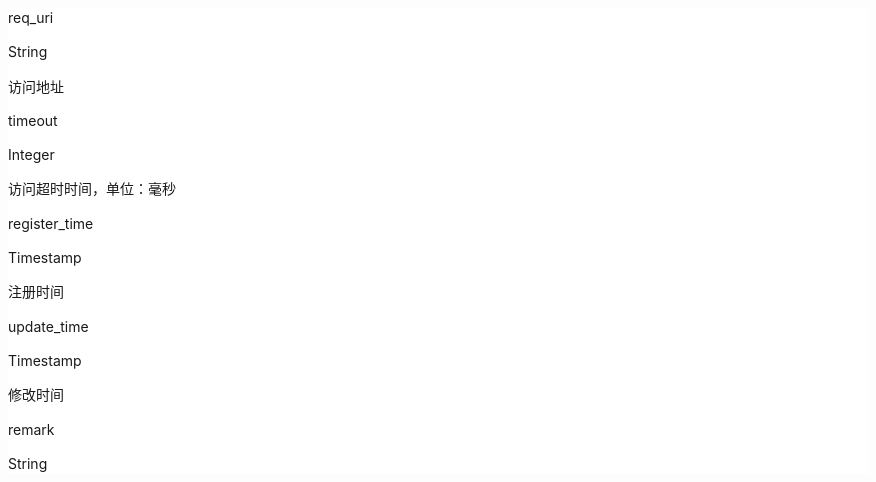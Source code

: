 </td>
</tr>
<tr id="zh-cn_topic_0127545883_row35169627"><td class="cellrowborder" valign="top" width="20%" headers="mcps1.2.4.1.1 "><p id="zh-cn_topic_0127545883_p30167521"><a name="zh-cn_topic_0127545883_p30167521"></a><a name="zh-cn_topic_0127545883_p30167521"></a>req_uri</p>
</td>
<td class="cellrowborder" valign="top" width="20%" headers="mcps1.2.4.1.2 "><p id="zh-cn_topic_0127545883_p27650173"><a name="zh-cn_topic_0127545883_p27650173"></a><a name="zh-cn_topic_0127545883_p27650173"></a>String</p>
</td>
<td class="cellrowborder" valign="top" width="60%" headers="mcps1.2.4.1.3 "><p id="zh-cn_topic_0127545883_p25071508"><a name="zh-cn_topic_0127545883_p25071508"></a><a name="zh-cn_topic_0127545883_p25071508"></a>访问地址</p>
</td>
</tr>
<tr id="zh-cn_topic_0127545883_row24316986"><td class="cellrowborder" valign="top" width="20%" headers="mcps1.2.4.1.1 "><p id="zh-cn_topic_0127545883_p23518872"><a name="zh-cn_topic_0127545883_p23518872"></a><a name="zh-cn_topic_0127545883_p23518872"></a>timeout</p>
</td>
<td class="cellrowborder" valign="top" width="20%" headers="mcps1.2.4.1.2 "><p id="zh-cn_topic_0127545883_p25980454"><a name="zh-cn_topic_0127545883_p25980454"></a><a name="zh-cn_topic_0127545883_p25980454"></a>Integer</p>
</td>
<td class="cellrowborder" valign="top" width="60%" headers="mcps1.2.4.1.3 "><p id="zh-cn_topic_0127545883_p24041996"><a name="zh-cn_topic_0127545883_p24041996"></a><a name="zh-cn_topic_0127545883_p24041996"></a>访问超时时间，单位：毫秒</p>
</td>
</tr>
<tr id="zh-cn_topic_0127545883_row15051376"><td class="cellrowborder" valign="top" width="20%" headers="mcps1.2.4.1.1 "><p id="zh-cn_topic_0127545883_p11201934"><a name="zh-cn_topic_0127545883_p11201934"></a><a name="zh-cn_topic_0127545883_p11201934"></a>register_time</p>
</td>
<td class="cellrowborder" valign="top" width="20%" headers="mcps1.2.4.1.2 "><p id="zh-cn_topic_0127545883_p34941465"><a name="zh-cn_topic_0127545883_p34941465"></a><a name="zh-cn_topic_0127545883_p34941465"></a>Timestamp</p>
</td>
<td class="cellrowborder" valign="top" width="60%" headers="mcps1.2.4.1.3 "><p id="zh-cn_topic_0127545883_p11686392"><a name="zh-cn_topic_0127545883_p11686392"></a><a name="zh-cn_topic_0127545883_p11686392"></a>注册时间</p>
</td>
</tr>
<tr id="zh-cn_topic_0127545883_row38068667"><td class="cellrowborder" valign="top" width="20%" headers="mcps1.2.4.1.1 "><p id="zh-cn_topic_0127545883_p63663156"><a name="zh-cn_topic_0127545883_p63663156"></a><a name="zh-cn_topic_0127545883_p63663156"></a>update_time</p>
</td>
<td class="cellrowborder" valign="top" width="20%" headers="mcps1.2.4.1.2 "><p id="zh-cn_topic_0127545883_p56441973"><a name="zh-cn_topic_0127545883_p56441973"></a><a name="zh-cn_topic_0127545883_p56441973"></a>Timestamp</p>
</td>
<td class="cellrowborder" valign="top" width="60%" headers="mcps1.2.4.1.3 "><p id="zh-cn_topic_0127545883_p8397095"><a name="zh-cn_topic_0127545883_p8397095"></a><a name="zh-cn_topic_0127545883_p8397095"></a>修改时间</p>
</td>
</tr>
<tr id="zh-cn_topic_0127545883_row8464993"><td class="cellrowborder" valign="top" width="20%" headers="mcps1.2.4.1.1 "><p id="zh-cn_topic_0127545883_p14575871"><a name="zh-cn_topic_0127545883_p14575871"></a><a name="zh-cn_topic_0127545883_p14575871"></a>remark</p>
</td>
<td class="cellrowborder" valign="top" width="20%" headers="mcps1.2.4.1.2 "><p id="zh-cn_topic_0127545883_p39794913"><a name="zh-cn_topic_0127545883_p39794913"></a><a name="zh-cn_topic_0127545883_p39794913"></a>String</p>
</td>